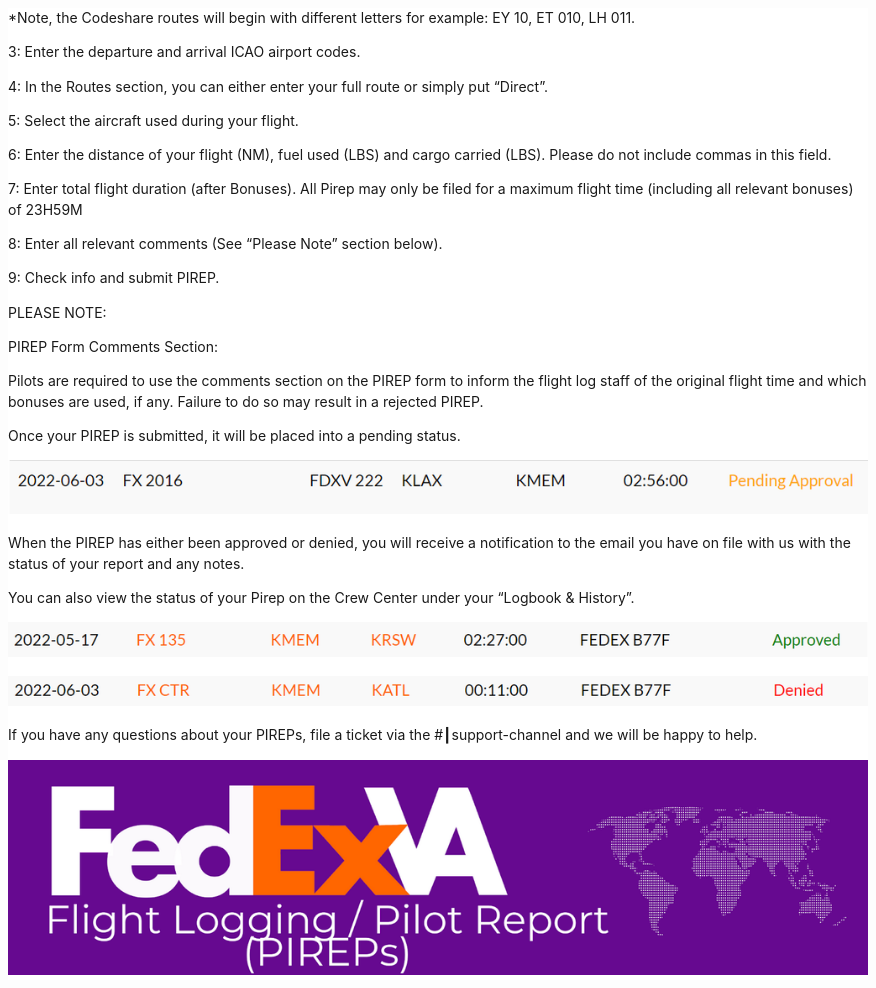 *Note, the Codeshare routes will begin with different letters for example: EY 10, ET 010, LH 011.

3: Enter the departure and arrival ICAO airport codes.

4: In the Routes section, you can either enter your full route or simply put “Direct”.

5: Select the aircraft used during your flight.

6: Enter the distance of your flight (NM), fuel used (LBS) and cargo carried (LBS). Please do not include commas in this field.

7: Enter total flight duration (after Bonuses). All Pirep may only be filed for a maximum flight time (including all relevant bonuses) of 23H59M

8: Enter all relevant comments (See “Please Note” section below).

9: Check info and submit PIREP.

PLEASE NOTE:

PIREP Form Comments Section:

Pilots are required to use the comments section on the PIREP form to inform the flight log staff of the original flight time and which bonuses are used, if any. Failure to do so may result in a rejected PIREP.

Once your PIREP is submitted, it will be placed into a pending status.

![Image.png](FedEx%20Virtual%20Pilot%20Handbook.assets/Image%20(15).png)

When the PIREP has either been approved or denied, you will receive a notification to the email you have on file with us with the status of your report and any notes.

You can also view the status of your Pirep on the Crew Center under your “Logbook & History”.

![Image.png](FedEx%20Virtual%20Pilot%20Handbook.assets/Image%20(16).png)

![Image.png](FedEx%20Virtual%20Pilot%20Handbook.assets/Image%20(17).png)

If you have any questions about your PIREPs, file a ticket via the #┃support-channel and we will be happy to help.

![Image.png](FedEx%20Virtual%20Pilot%20Handbook.assets/Image%20(18).png)
